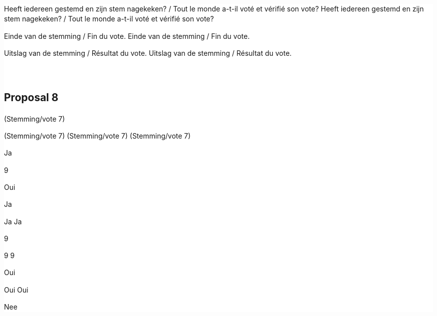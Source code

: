 Heeft
iedereen gestemd en zijn stem nagekeken? / Tout le monde a-t-il voté et vérifié
son vote?
Heeft
iedereen gestemd en zijn stem nagekeken? / Tout le monde a-t-il voté et vérifié
son vote?

Einde van de
stemming / Fin du vote.
Einde van de
stemming / Fin du vote.

Uitslag van de
stemming / Résultat du vote.
Uitslag van de
stemming / Résultat du vote.

 
 


## Proposal 8


(Stemming/vote 7)

(Stemming/vote 7)
(Stemming/vote 7)
(Stemming/vote 7)



Ja


9


Oui



Ja

Ja
Ja


9

9
9


Oui

Oui
Oui



Nee

